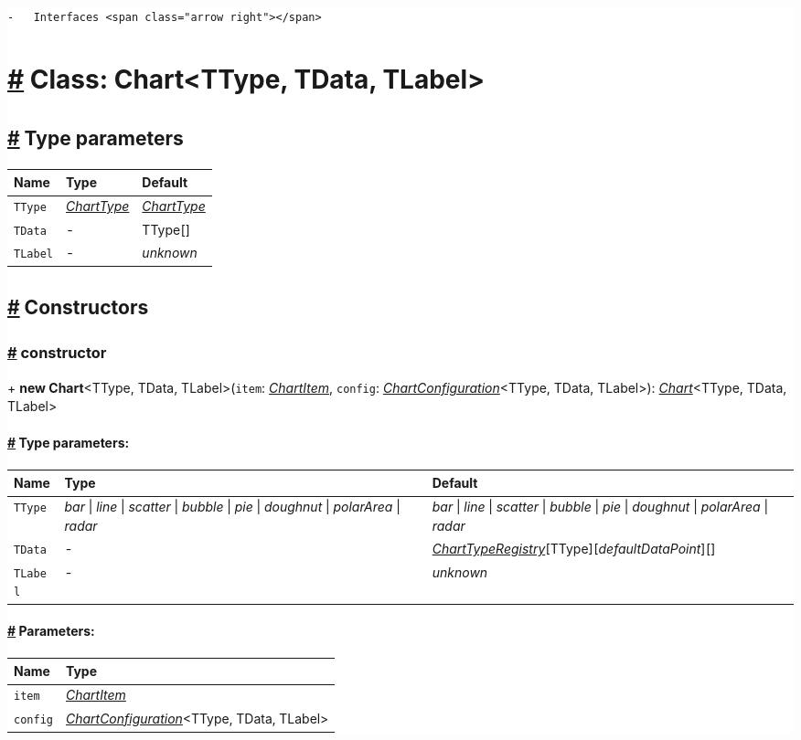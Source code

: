     -   Interfaces <span class="arrow right"></span>

<a href="#class-chart-ttype-tdata-tlabel" class="header-anchor">#</a> Class: Chart&lt;TType, TData, TLabel&gt;
==============================================================================================================

<a href="#type-parameters" class="header-anchor">#</a> Type parameters
----------------------------------------------------------------------

<table><thead><tr class="header"><th style="text-align: left;">Name</th><th style="text-align: left;">Type</th><th style="text-align: left;">Default</th></tr></thead><tbody><tr class="odd"><td style="text-align: left;"><code>TType</code></td><td style="text-align: left;"><a href="/docs/3.2.0/api/#charttype"><em>ChartType</em></a></td><td style="text-align: left;"><a href="/docs/3.2.0/api/#charttype"><em>ChartType</em></a></td></tr><tr class="even"><td style="text-align: left;"><code>TData</code></td><td style="text-align: left;">-</td><td style="text-align: left;">TType[]</td></tr><tr class="odd"><td style="text-align: left;"><code>TLabel</code></td><td style="text-align: left;">-</td><td style="text-align: left;"><em>unknown</em></td></tr></tbody></table>

<a href="#constructors" class="header-anchor">#</a> Constructors
----------------------------------------------------------------

### <a href="#constructor" class="header-anchor">#</a> constructor

\+ **new Chart**&lt;TType, TData, TLabel&gt;(`item`: [*ChartItem*](/docs/3.2.0/api/#chartitem), `config`: [*ChartConfiguration*](/docs/3.2.0/api/interfaces/chartconfiguration.html)&lt;TType, TData, TLabel&gt;): <a href="/docs/3.2.0/api/classes/chart.html" class="router-link-exact-active router-link-active"><em>Chart</em></a>&lt;TType, TData, TLabel&gt;

#### <a href="#type-parameters-2" class="header-anchor">#</a> Type parameters:

<table><thead><tr class="header"><th style="text-align: left;">Name</th><th style="text-align: left;">Type</th><th style="text-align: left;">Default</th></tr></thead><tbody><tr class="odd"><td style="text-align: left;"><code>TType</code></td><td style="text-align: left;"><em>bar</em> | <em>line</em> | <em>scatter</em> | <em>bubble</em> | <em>pie</em> | <em>doughnut</em> | <em>polarArea</em> | <em>radar</em></td><td style="text-align: left;"><em>bar</em> | <em>line</em> | <em>scatter</em> | <em>bubble</em> | <em>pie</em> | <em>doughnut</em> | <em>polarArea</em> | <em>radar</em></td></tr><tr class="even"><td style="text-align: left;"><code>TData</code></td><td style="text-align: left;">-</td><td style="text-align: left;"><a href="/docs/3.2.0/api/interfaces/charttyperegistry.html"><em>ChartTypeRegistry</em></a>[TType][<em>defaultDataPoint</em>][]</td></tr><tr class="odd"><td style="text-align: left;"><code>TLabel</code></td><td style="text-align: left;">-</td><td style="text-align: left;"><em>unknown</em></td></tr></tbody></table>

#### <a href="#parameters" class="header-anchor">#</a> Parameters:

<table><thead><tr class="header"><th style="text-align: left;">Name</th><th style="text-align: left;">Type</th></tr></thead><tbody><tr class="odd"><td style="text-align: left;"><code>item</code></td><td style="text-align: left;"><a href="/docs/3.2.0/api/#chartitem"><em>ChartItem</em></a></td></tr><tr class="even"><td style="text-align: left;"><code>config</code></td><td style="text-align: left;"><a href="/docs/3.2.0/api/interfaces/chartconfiguration.html"><em>ChartConfiguration</em></a>&lt;TType, TData, TLabel&gt;</td></tr></tbody></table>
